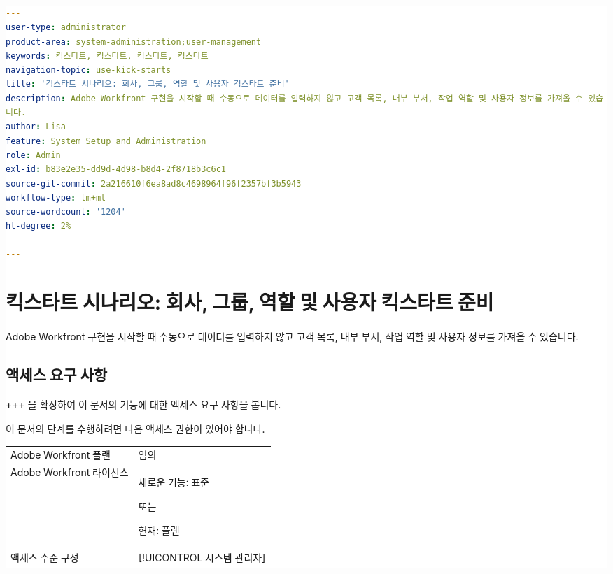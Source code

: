 ```yaml
---
user-type: administrator
product-area: system-administration;user-management
keywords: 킥스타트, 킥스타트, 킥스타트, 킥스타트
navigation-topic: use-kick-starts
title: '킥스타트 시나리오: 회사, 그룹, 역할 및 사용자 킥스타트 준비'
description: Adobe Workfront 구현을 시작할 때 수동으로 데이터를 입력하지 않고 고객 목록, 내부 부서, 작업 역할 및 사용자 정보를 가져올 수 있습니다.
author: Lisa
feature: System Setup and Administration
role: Admin
exl-id: b83e2e35-dd9d-4d98-b8d4-2f8718b3c6c1
source-git-commit: 2a216610f6ea8ad8c4698964f96f2357bf3b5943
workflow-type: tm+mt
source-wordcount: '1204'
ht-degree: 2%

---
```


# 킥스타트 시나리오: 회사, 그룹, 역할 및 사용자 킥스타트 준비

Adobe Workfront 구현을 시작할 때 수동으로 데이터를 입력하지 않고 고객 목록, 내부 부서, 작업 역할 및 사용자 정보를 가져올 수 있습니다.

## 액세스 요구 사항

+++ 을 확장하여 이 문서의 기능에 대한 액세스 요구 사항을 봅니다.

이 문서의 단계를 수행하려면 다음 액세스 권한이 있어야 합니다.

<table style="table-layout:auto"> 
 <col> 
 <col> 
 <tbody> 
  <tr> 
   <td role="rowheader">Adobe Workfront 플랜</td> 
   <td>임의</td> 
  </tr> 
  <tr> 
   <td role="rowheader">Adobe Workfront 라이선스</td> 
   <td>
   <p> 새로운 기능: 표준</p>
   또는
   <p>현재: 플랜</p></td> 
  </tr> 
  <tr> 
   <td role="rowheader">액세스 수준 구성</td> 
   <td>[!UICONTROL 시스템 관리자]</td> 
  </tr> 
 </tbody> 
</table>
